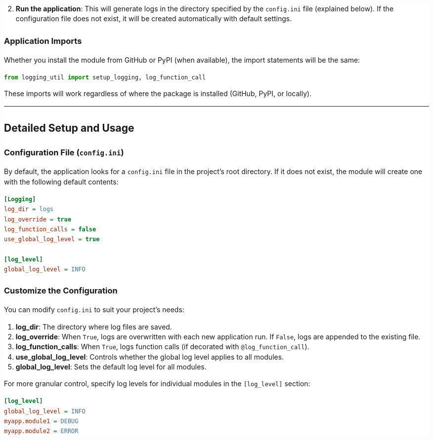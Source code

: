 2. **Run the application**:
   This will generate logs in the directory specified by the `config.ini` file (explained below). If the configuration file does not exist, it will be created automatically with default settings.

### Application Imports

Whether you install the module from GitHub or PyPI (when available), the import statements will be the same:

```python
from logging_util import setup_logging, log_function_call
```

These imports will work regardless of where the package is installed (GitHub, PyPI, or locally).

---

## Detailed Setup and Usage

### Configuration File (`config.ini`)

By default, the application looks for a `config.ini` file in the project’s root directory. If it does not exist, the module will create one with the following default contents:

```ini
[Logging]
log_dir = logs
log_override = true
log_function_calls = false
use_global_log_level = true

[log_level]
global_log_level = INFO
```

### Customize the Configuration

You can modify `config.ini` to suit your project’s needs:

1. **log_dir**: The directory where log files are saved.
2. **log_override**: When `True`, logs are overwritten with each new application run. If `False`, logs are appended to the existing file.
3. **log_function_calls**: When `True`, logs function calls (if decorated with `@log_function_call`).
4. **use_global_log_level**: Controls whether the global log level applies to all modules.
5. **global_log_level**: Sets the default log level for all modules.

For more granular control, specify log levels for individual modules in the `[log_level]` section:

```ini
[log_level]
global_log_level = INFO
myapp.module1 = DEBUG
myapp.module2 = ERROR
```
